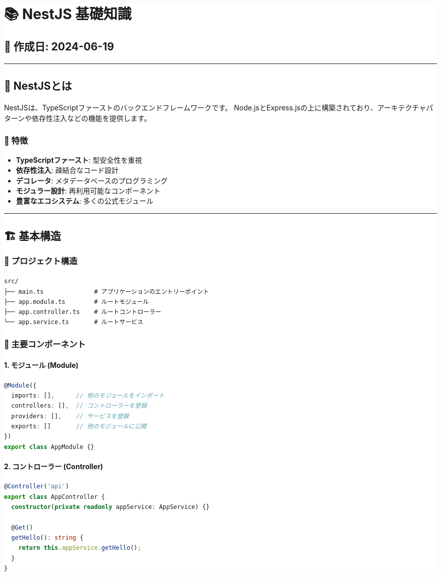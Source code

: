 # 📚 NestJS 基礎知識

## 📅 作成日: 2024-06-19

---

## 🎯 NestJSとは

NestJSは、TypeScriptファーストのバックエンドフレームワークです。
Node.jsとExpress.jsの上に構築されており、アーキテクチャパターンや依存性注入などの機能を提供します。

### 🎯 特徴
- **TypeScriptファースト**: 型安全性を重視
- **依存性注入**: 疎結合なコード設計
- **デコレータ**: メタデータベースのプログラミング
- **モジュラー設計**: 再利用可能なコンポーネント
- **豊富なエコシステム**: 多くの公式モジュール

---

## 🏗️ 基本構造

### 📁 プロジェクト構造
```
src/
├── main.ts              # アプリケーションのエントリーポイント
├── app.module.ts        # ルートモジュール
├── app.controller.ts    # ルートコントローラー
└── app.service.ts       # ルートサービス
```

### 🔧 主要コンポーネント

#### 1. **モジュール (Module)**
```typescript
@Module({
  imports: [],      // 他のモジュールをインポート
  controllers: [],  // コントローラーを登録
  providers: [],    // サービスを登録
  exports: []       // 他のモジュールに公開
})
export class AppModule {}
```

#### 2. **コントローラー (Controller)**
```typescript
@Controller('api')
export class AppController {
  constructor(private readonly appService: AppService) {}

  @Get()
  getHello(): string {
    return this.appService.getHello();
  }
}
```
